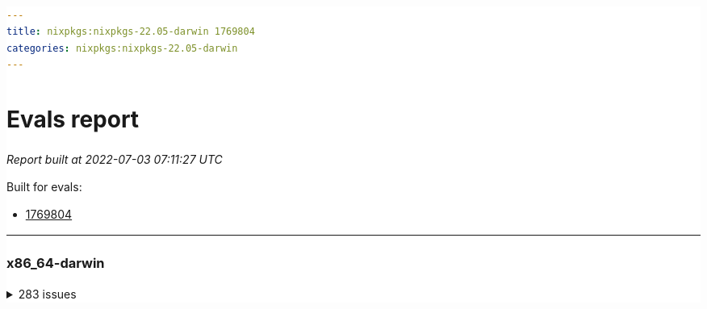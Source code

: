 ```yaml
---
title: nixpkgs:nixpkgs-22.05-darwin 1769804
categories: nixpkgs:nixpkgs-22.05-darwin
---
```

# Evals report

*Report built at 2022-07-03 07:11:27 UTC*

Built for evals:

  * [1769804](https://hydra.nixos.org/eval/1769804)

 * * * 

### x86_64-darwin


<details><summary>283 issues</summary>
<table>
<thead><tr>
<th>job</th>
<th>status</th>
</tr></thead>
<tr>
<td>
<tt><a href='https://hydra.nixos.org/build/182388544'>mucommander.x86_64-darwin</a></tt>
</td>
<td>Aborted</td>
</tr>
<tr>
<td>
<details><summary>
<tt><a href='https://hydra.nixos.org/build/182401467'>auto-multiple-choice.x86_64-darwin</a></tt>
</summary>
<ul>
<li>
<b>=> Cached failure</b> <tt>perl5.34.1-Gtk3-0.037</tt> <br /> <a href='https://hydra.nixos.org/build/182401467/nixlog/1'>log</a>, <a href='https://hydra.nixos.org/build/182401467/nixlog/1/raw'>raw</a>, <a href='https://hydra.nixos.org/build/182401467/nixlog/1/tail'>tail</a>, <a href='https://hydra.nixos.org/build/182206471'>build 182206471</a>
</li>
</ul>
</details>
</td>
<td>Dependency failed</td>
</tr>
<tr>
<td>
<details><summary>
<tt><a href='https://hydra.nixos.org/build/182393334'>baget.x86_64-darwin</a></tt>
</summary>
<ul>
<li>
<b>=> Cached failure</b> <tt>aspnetcore-runtime-3.1.21</tt> <br /> <a href='https://hydra.nixos.org/build/182393334/nixlog/1'>log</a>, <a href='https://hydra.nixos.org/build/182393334/nixlog/1/raw'>raw</a>, <a href='https://hydra.nixos.org/build/182393334/nixlog/1/tail'>tail</a>, <a href='https://hydra.nixos.org/build/181683018'>build 181683018</a>
</li>
</ul>
</details>
</td>
<td>Dependency failed</td>